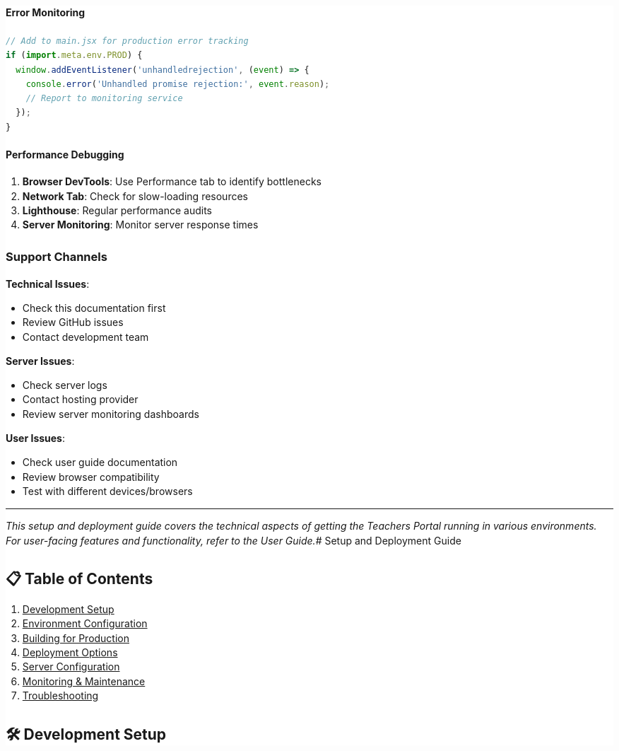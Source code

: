 #### **Error Monitoring**

```javascript
// Add to main.jsx for production error tracking
if (import.meta.env.PROD) {
  window.addEventListener('unhandledrejection', (event) => {
    console.error('Unhandled promise rejection:', event.reason);
    // Report to monitoring service
  });
}
```

#### **Performance Debugging**

1. **Browser DevTools**: Use Performance tab to identify bottlenecks
2. **Network Tab**: Check for slow-loading resources
3. **Lighthouse**: Regular performance audits
4. **Server Monitoring**: Monitor server response times

### Support Channels

**Technical Issues**:
- Check this documentation first
- Review GitHub issues
- Contact development team

**Server Issues**:
- Check server logs
- Contact hosting provider
- Review server monitoring dashboards

**User Issues**:
- Check user guide documentation
- Review browser compatibility
- Test with different devices/browsers

---

*This setup and deployment guide covers the technical aspects of getting the Teachers Portal running in various environments. For user-facing features and functionality, refer to the User Guide.*# Setup and Deployment Guide

## 📋 Table of Contents

1. [Development Setup](#development-setup)
2. [Environment Configuration](#environment-configuration)
3. [Building for Production](#building-for-production)
4. [Deployment Options](#deployment-options)
5. [Server Configuration](#server-configuration)
6. [Monitoring & Maintenance](#monitoring--maintenance)
7. [Troubleshooting](#troubleshooting)

## 🛠️ Development Setup

